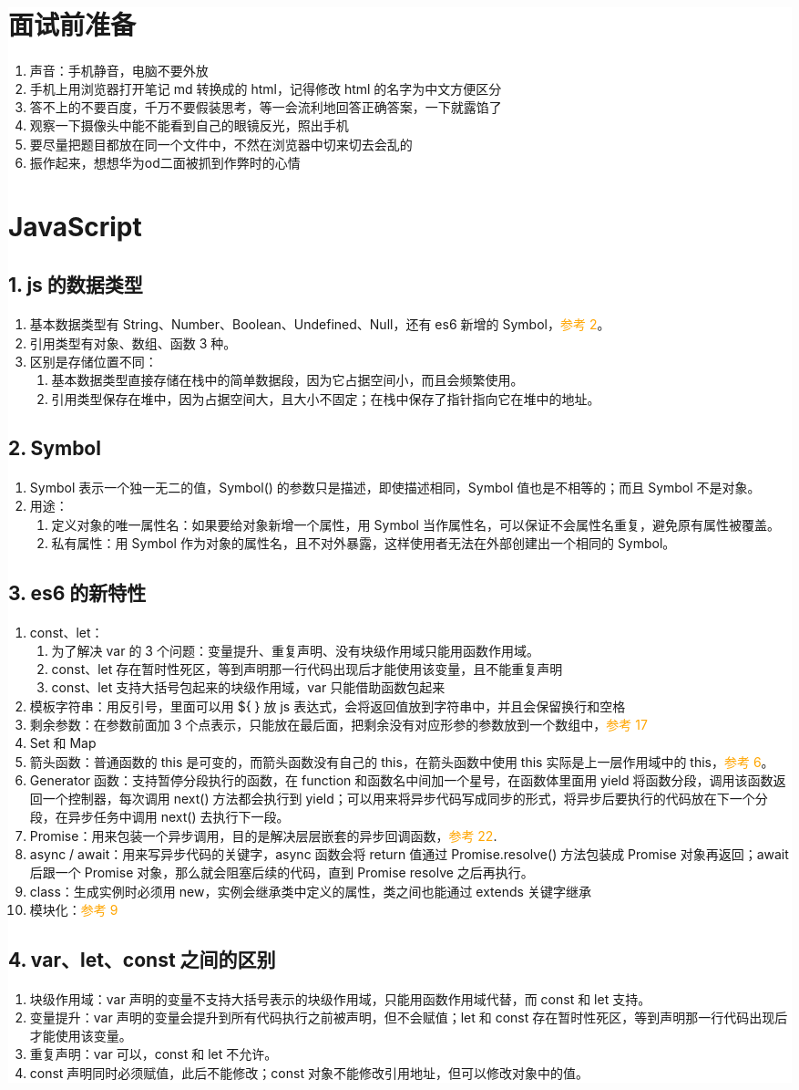 # 面试前准备

1. 声音：手机静音，电脑不要外放  
2. 手机上用浏览器打开笔记 md 转换成的 html，记得修改 html 的名字为中文方便区分  
3. 答不上的不要百度，千万不要假装思考，等一会流利地回答正确答案，一下就露馅了
4. 观察一下摄像头中能不能看到自己的眼镜反光，照出手机
5. 要尽量把题目都放在同一个文件中，不然在浏览器中切来切去会乱的
6. 振作起来，想想华为od二面被抓到作弊时的心情

# JavaScript

## 1. js 的数据类型

1. 基本数据类型有 String、Number、Boolean、Undefined、Null，还有 es6 新增的 Symbol，<font color="orange">参考 2</font>。
2. 引用类型有对象、数组、函数 3 种。
3. 区别是存储位置不同：
   1. 基本数据类型直接存储在栈中的简单数据段，因为它占据空间小，而且会频繁使用。
   2. 引用类型保存在堆中，因为占据空间大，且大小不固定；在栈中保存了指针指向它在堆中的地址。

## 2. Symbol

1. Symbol 表示一个独一无二的值，Symbol() 的参数只是描述，即使描述相同，Symbol 值也是不相等的；而且 Symbol 不是对象。
2. 用途：
   1. 定义对象的唯一属性名：如果要给对象新增一个属性，用 Symbol 当作属性名，可以保证不会属性名重复，避免原有属性被覆盖。
   2. 私有属性：用 Symbol 作为对象的属性名，且不对外暴露，这样使用者无法在外部创建出一个相同的 Symbol。

## 3. es6 的新特性

1. const、let：
   1. 为了解决 var 的 3 个问题：变量提升、重复声明、没有块级作用域只能用函数作用域。
   2. const、let 存在暂时性死区，等到声明那一行代码出现后才能使用该变量，且不能重复声明
   3. const、let 支持大括号包起来的块级作用域，var 只能借助函数包起来
2. 模板字符串：用反引号，里面可以用 $\{ \} 放 js 表达式，会将返回值放到字符串中，并且会保留换行和空格
3. 剩余参数：在参数前面加 3 个点表示，只能放在最后面，把剩余没有对应形参的参数放到一个数组中，<font color="orange">参考 17</font>
4. Set 和 Map
5. 箭头函数：普通函数的 this 是可变的，而箭头函数没有自己的 this，在箭头函数中使用 this 实际是上一层作用域中的 this，<font color="orange">参考 6</font>。
6. Generator 函数：支持暂停分段执行的函数，在 function 和函数名中间加一个星号，在函数体里面用 yield 将函数分段，调用该函数返回一个控制器，每次调用 next() 方法都会执行到 yield；可以用来将异步代码写成同步的形式，将异步后要执行的代码放在下一个分段，在异步任务中调用 next() 去执行下一段。
7. Promise：用来包装一个异步调用，目的是解决层层嵌套的异步回调函数，<font color="orange">参考 22</font>.
8. async / await：用来写异步代码的关键字，async 函数会将 return 值通过 Promise.resolve() 方法包装成 Promise 对象再返回；await 后跟一个 Promise 对象，那么就会阻塞后续的代码，直到 Promise resolve 之后再执行。
9. class：生成实例时必须用 new，实例会继承类中定义的属性，类之间也能通过 extends 关键字继承
10. 模块化：<font color="orange">参考 9</font>

## 4. var、let、const 之间的区别

1. 块级作用域：var 声明的变量不支持大括号表示的块级作用域，只能用函数作用域代替，而 const 和 let 支持。
2. 变量提升：var 声明的变量会提升到所有代码执行之前被声明，但不会赋值；let 和 const 存在暂时性死区，等到声明那一行代码出现后才能使用该变量。
3. 重复声明：var 可以，const 和 let 不允许。
4. const 声明同时必须赋值，此后不能修改；const 对象不能修改引用地址，但可以修改对象中的值。
